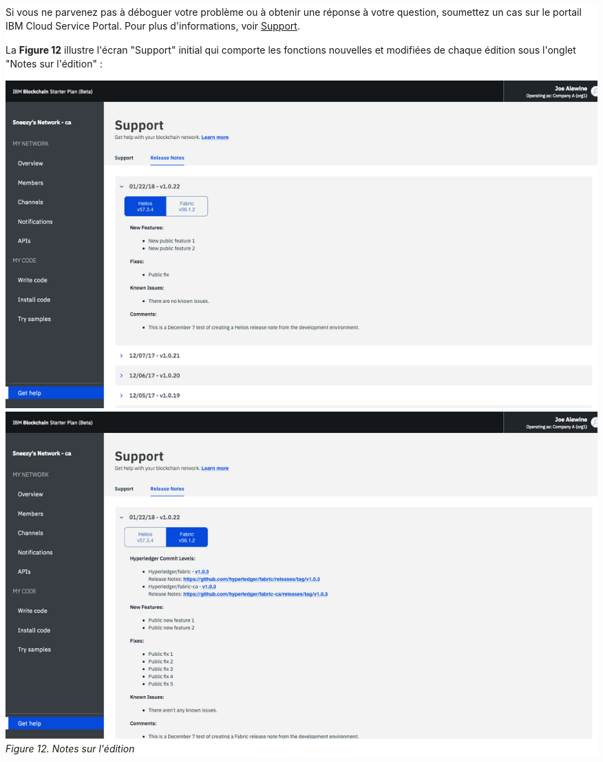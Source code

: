 Si vous ne parvenez pas à déboguer votre problème ou à obtenir une réponse à votre question, soumettez un cas sur le portail IBM Cloud Service Portal. Pour plus d'informations, voir [Support](ibmblockchain_support.html).

La **Figure 12** illustre l'écran "Support" initial qui comporte les fonctions nouvelles et modifiées de chaque édition sous l'onglet "Notes sur l'édition" :

![Notes sur l'édition Helios](images/releasenotes_helios_starter.png "Notes sur l'édition Helios")
![Notes sur l'édition Fabric](images/releasenotes_Fabric_starter.png "Notes sur l'édition Fabric")
*Figure 12. Notes sur l'édition*
